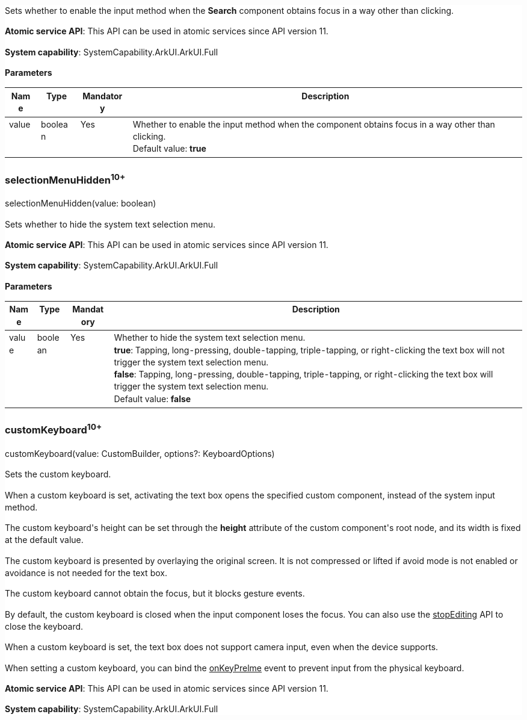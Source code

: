 Sets whether to enable the input method when the **Search** component obtains focus in a way other than clicking.

 

**Atomic service API**: This API can be used in atomic services since API version 11.

**System capability**: SystemCapability.ArkUI.ArkUI.Full

**Parameters**

| Name| Type   | Mandatory| Description                                           |
| ------ | ------- | ---- | ----------------------------------------------- |
| value  | boolean | Yes  | Whether to enable the input method when the component obtains focus in a way other than clicking.<br>Default value: **true**|

### selectionMenuHidden<sup>10+</sup>

selectionMenuHidden(value: boolean)

Sets whether to hide the system text selection menu.

**Atomic service API**: This API can be used in atomic services since API version 11.

**System capability**: SystemCapability.ArkUI.ArkUI.Full

**Parameters**

| Name| Type   | Mandatory| Description                                                        |
| ------ | ------- | ---- | ------------------------------------------------------------ |
| value  | boolean | Yes  | Whether to hide the system text selection menu.<br>**true**: Tapping, long-pressing, double-tapping, triple-tapping, or right-clicking the text box will not trigger the system text selection menu.<br>**false**: Tapping, long-pressing, double-tapping, triple-tapping, or right-clicking the text box will trigger the system text selection menu.<br>Default value: **false**|

### customKeyboard<sup>10+</sup>

customKeyboard(value: CustomBuilder, options?: KeyboardOptions)

Sets the custom keyboard.

When a custom keyboard is set, activating the text box opens the specified custom component, instead of the system input method.

The custom keyboard's height can be set through the **height** attribute of the custom component's root node, and its width is fixed at the default value.

The custom keyboard is presented by overlaying the original screen. It is not compressed or lifted if avoid mode is not enabled or avoidance is not needed for the text box.

The custom keyboard cannot obtain the focus, but it blocks gesture events.

By default, the custom keyboard is closed when the input component loses the focus. You can also use the [stopEditing](#stopediting10) API to close the keyboard.

When a custom keyboard is set, the text box does not support camera input, even when the device supports.

When setting a custom keyboard, you can bind the [onKeyPrelme](ts-universal-events-key.md#onkeypreime12) event to prevent input from the physical keyboard.

**Atomic service API**: This API can be used in atomic services since API version 11.

**System capability**: SystemCapability.ArkUI.ArkUI.Full
